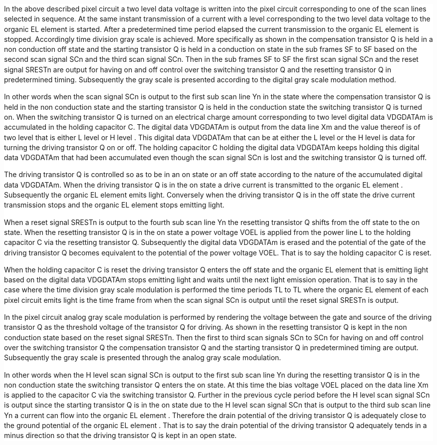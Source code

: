 In the above described pixel circuit a two level data voltage is written into the pixel circuit corresponding to one of the scan lines selected in sequence. At the same instant transmission of a current with a level corresponding to the two level data voltage to the organic EL element is started. After a predetermined time period elapsed the current transmission to the organic EL element is stopped. Accordingly time division gray scale is achieved. More specifically as shown in the compensation transistor Q is held in a non conduction off state and the starting transistor Q is held in a conduction on state in the sub frames SF to SF based on the second scan signal SCn and the third scan signal SCn. Then in the sub frames SF to SF the first scan signal SCn and the reset signal SRESTn are output for having on and off control over the switching transistor Q and the resetting transistor Q in predetermined timing. Subsequently the gray scale is presented according to the digital gray scale modulation method.

In other words when the scan signal SCn is output to the first sub scan line Yn in the state where the compensation transistor Q is held in the non conduction state and the starting transistor Q is held in the conduction state the switching transistor Q is turned on. When the switching transistor Q is turned on an electrical charge amount corresponding to two level digital data VDGDATAm is accumulated in the holding capacitor C. The digital data VDGDATAm is output from the data line Xm and the value thereof is of two level that is either L level or H level . This digital data VDGDATAm that can be at either the L level or the H level is data for turning the driving transistor Q on or off. The holding capacitor C holding the digital data VDGDATAm keeps holding this digital data VDGDATAm that had been accumulated even though the scan signal SCn is lost and the switching transistor Q is turned off.

The driving transistor Q is controlled so as to be in an on state or an off state according to the nature of the accumulated digital data VDGDATAm. When the driving transistor Q is in the on state a drive current is transmitted to the organic EL element . Subsequently the organic EL element emits light. Conversely when the driving transistor Q is in the off state the drive current transmission stops and the organic EL element stops emitting light.

When a reset signal SRESTn is output to the fourth sub scan line Yn the resetting transistor Q shifts from the off state to the on state. When the resetting transistor Q is in the on state a power voltage VOEL is applied from the power line L to the holding capacitor C via the resetting transistor Q. Subsequently the digital data VDGDATAm is erased and the potential of the gate of the driving transistor Q becomes equivalent to the potential of the power voltage VOEL. That is to say the holding capacitor C is reset.

When the holding capacitor C is reset the driving transistor Q enters the off state and the organic EL element that is emitting light based on the digital data VDGDATAm stops emitting light and waits until the next light emission operation. That is to say in the case where the time division gray scale modulation is performed the time periods TL to TL where the organic EL element of each pixel circuit emits light is the time frame from when the scan signal SCn is output until the reset signal SRESTn is output.

In the pixel circuit analog gray scale modulation is performed by rendering the voltage between the gate and source of the driving transistor Q as the threshold voltage of the transistor Q for driving. As shown in the resetting transistor Q is kept in the non conduction state based on the reset signal SRESTn. Then the first to third scan signals SCn to SCn for having on and off control over the switching transistor Q the compensation transistor Q and the starting transistor Q in predetermined timing are output. Subsequently the gray scale is presented through the analog gray scale modulation.

In other words when the H level scan signal SCn is output to the first sub scan line Yn during the resetting transistor Q is in the non conduction state the switching transistor Q enters the on state. At this time the bias voltage VOEL placed on the data line Xm is applied to the capacitor C via the switching transistor Q. Further in the previous cycle period before the H level scan signal SCn is output since the starting transistor Q is in the on state due to the H level scan signal SCn that is output to the third sub scan line Yn a current can flow into the organic EL element . Therefore the drain potential of the driving transistor Q is adequately close to the ground potential of the organic EL element . That is to say the drain potential of the driving transistor Q adequately tends in a minus direction so that the driving transistor Q is kept in an open state.
